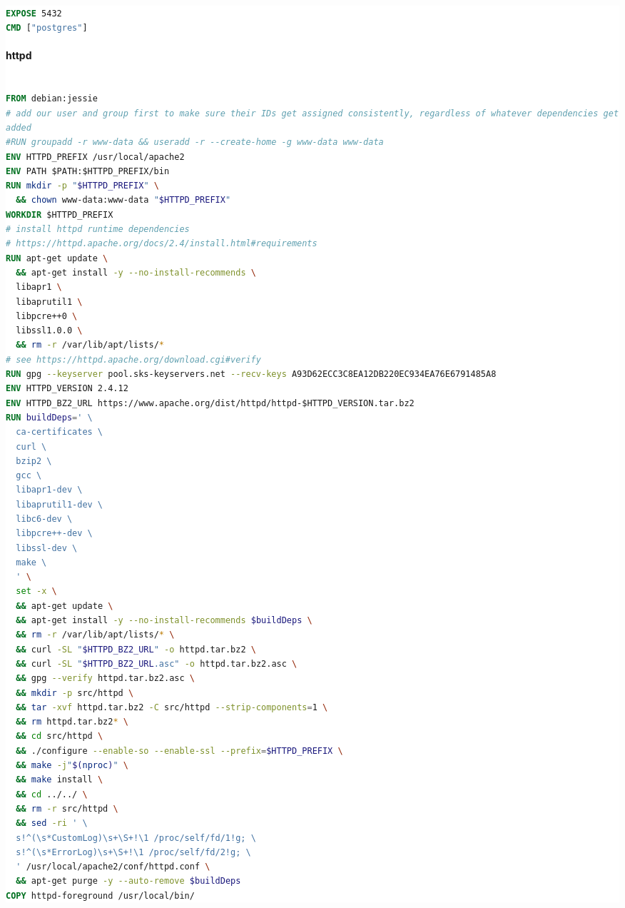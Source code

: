 ```dockerfile
EXPOSE 5432
CMD ["postgres"]
```

#### httpd

```dockerfile

FROM debian:jessie
# add our user and group first to make sure their IDs get assigned consistently, regardless of whatever dependencies get added
#RUN groupadd -r www-data && useradd -r --create-home -g www-data www-data
ENV HTTPD_PREFIX /usr/local/apache2
ENV PATH $PATH:$HTTPD_PREFIX/bin
RUN mkdir -p "$HTTPD_PREFIX" \
  && chown www-data:www-data "$HTTPD_PREFIX"
WORKDIR $HTTPD_PREFIX
# install httpd runtime dependencies
# https://httpd.apache.org/docs/2.4/install.html#requirements
RUN apt-get update \
  && apt-get install -y --no-install-recommends \
  libapr1 \
  libaprutil1 \
  libpcre++0 \
  libssl1.0.0 \
  && rm -r /var/lib/apt/lists/*
# see https://httpd.apache.org/download.cgi#verify
RUN gpg --keyserver pool.sks-keyservers.net --recv-keys A93D62ECC3C8EA12DB220EC934EA76E6791485A8
ENV HTTPD_VERSION 2.4.12
ENV HTTPD_BZ2_URL https://www.apache.org/dist/httpd/httpd-$HTTPD_VERSION.tar.bz2
RUN buildDeps=' \
  ca-certificates \
  curl \
  bzip2 \
  gcc \
  libapr1-dev \
  libaprutil1-dev \
  libc6-dev \
  libpcre++-dev \
  libssl-dev \
  make \
  ' \
  set -x \
  && apt-get update \
  && apt-get install -y --no-install-recommends $buildDeps \
  && rm -r /var/lib/apt/lists/* \
  && curl -SL "$HTTPD_BZ2_URL" -o httpd.tar.bz2 \
  && curl -SL "$HTTPD_BZ2_URL.asc" -o httpd.tar.bz2.asc \
  && gpg --verify httpd.tar.bz2.asc \
  && mkdir -p src/httpd \
  && tar -xvf httpd.tar.bz2 -C src/httpd --strip-components=1 \
  && rm httpd.tar.bz2* \
  && cd src/httpd \
  && ./configure --enable-so --enable-ssl --prefix=$HTTPD_PREFIX \
  && make -j"$(nproc)" \
  && make install \
  && cd ../../ \
  && rm -r src/httpd \
  && sed -ri ' \
  s!^(\s*CustomLog)\s+\S+!\1 /proc/self/fd/1!g; \
  s!^(\s*ErrorLog)\s+\S+!\1 /proc/self/fd/2!g; \
  ' /usr/local/apache2/conf/httpd.conf \
  && apt-get purge -y --auto-remove $buildDeps
COPY httpd-foreground /usr/local/bin/
```